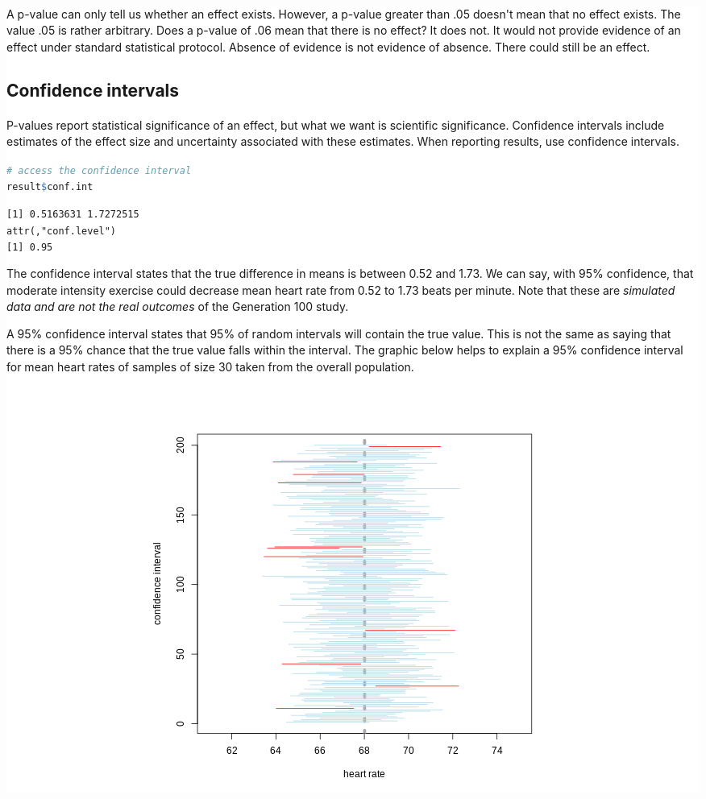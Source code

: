 A p-value can only tell us whether an effect exists. However, a p-value greater 
than .05 doesn't mean that no effect exists. The value .05 is rather arbitrary.
Does a p-value of .06 mean that there is no effect? It does not. It would not
provide evidence of an effect under standard statistical protocol. Absence of 
evidence is not evidence of absence. There could still be an effect.

## Confidence intervals
P-values report statistical significance of an effect, but what we want is
scientific significance. Confidence intervals include estimates of the effect
size and uncertainty associated with these estimates. When reporting results, 
use confidence intervals.


``` r
# access the confidence interval
result$conf.int
```

``` output
[1] 0.5163631 1.7272515
attr(,"conf.level")
[1] 0.95
```

The confidence interval states that the true difference in means is between
0.52 and 1.73. We can
say, with 95% confidence, that moderate intensity exercise could decrease mean 
heart rate from 0.52 to 
1.73 beats per minute. Note that these are 
*simulated data and are not the real outcomes* of the Generation 100 study. 

A 95% confidence interval states that 95% of random intervals will contain the 
true value. This is not the same as saying that there is a 95% chance that the 
true value falls within the interval. The graphic below helps to explain a 95% 
confidence interval for mean heart rates of samples of size 30 taken from the
overall population.

<img src="fig/04-statistical-data-analysis-rendered-confidence-interval-95-1.png" style="display: block; margin: auto;" />
